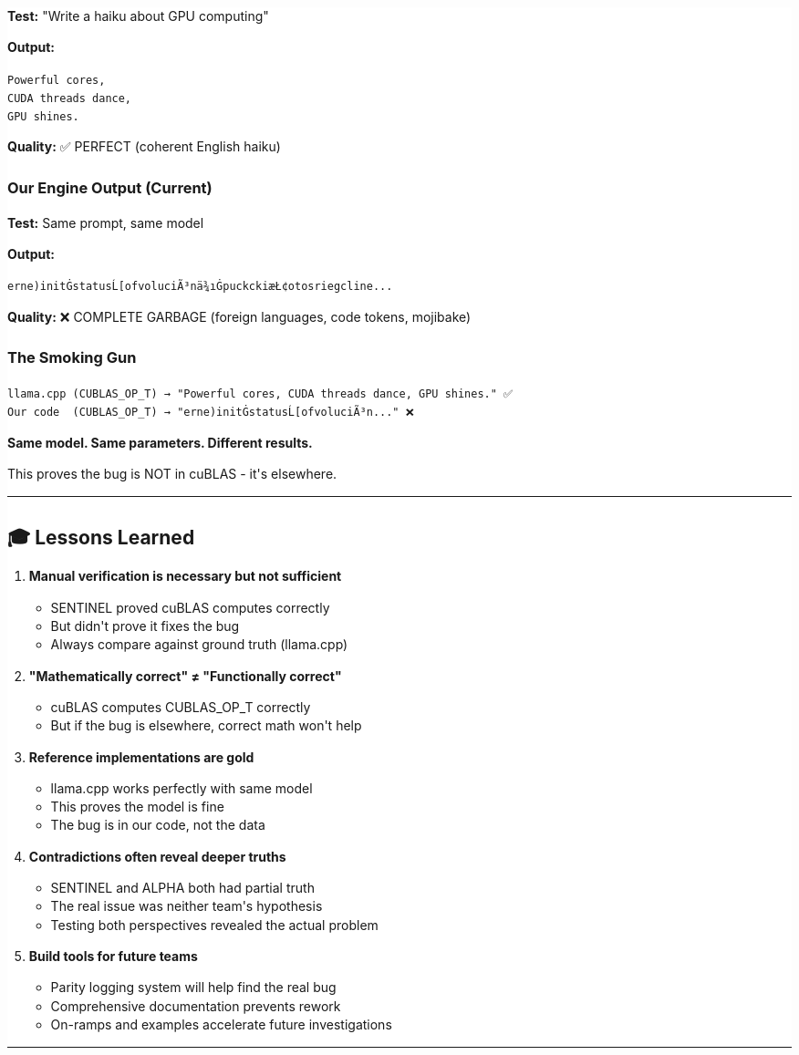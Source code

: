 **Test:** "Write a haiku about GPU computing"

**Output:**
```
Powerful cores,  
CUDA threads dance,  
GPU shines.
```

**Quality:** ✅ PERFECT (coherent English haiku)

### Our Engine Output (Current)

**Test:** Same prompt, same model

**Output:**
```
erne)initĠstatusĹ[ofvoluciÃ³nä¾ıĠpuckckiæŁ¢otosriegcline...
```

**Quality:** ❌ COMPLETE GARBAGE (foreign languages, code tokens, mojibake)

### The Smoking Gun

```
llama.cpp (CUBLAS_OP_T) → "Powerful cores, CUDA threads dance, GPU shines." ✅
Our code  (CUBLAS_OP_T) → "erne)initĠstatusĹ[ofvoluciÃ³n..." ❌
```

**Same model. Same parameters. Different results.**

This proves the bug is NOT in cuBLAS - it's elsewhere.

---

## 🎓 Lessons Learned

1. **Manual verification is necessary but not sufficient**
   - SENTINEL proved cuBLAS computes correctly
   - But didn't prove it fixes the bug
   - Always compare against ground truth (llama.cpp)

2. **"Mathematically correct" ≠ "Functionally correct"**
   - cuBLAS computes CUBLAS_OP_T correctly
   - But if the bug is elsewhere, correct math won't help

3. **Reference implementations are gold**
   - llama.cpp works perfectly with same model
   - This proves the model is fine
   - The bug is in our code, not the data

4. **Contradictions often reveal deeper truths**
   - SENTINEL and ALPHA both had partial truth
   - The real issue was neither team's hypothesis
   - Testing both perspectives revealed the actual problem

5. **Build tools for future teams**
   - Parity logging system will help find the real bug
   - Comprehensive documentation prevents rework
   - On-ramps and examples accelerate future investigations

---